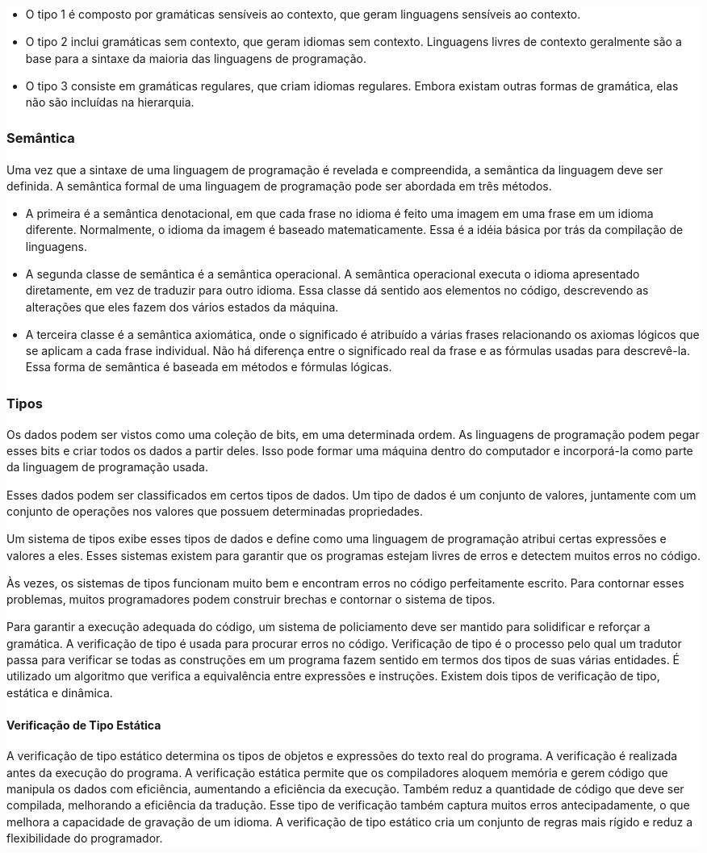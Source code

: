 - O tipo 1 é composto por gramáticas sensíveis ao contexto, que geram linguagens sensíveis ao contexto. 

- O tipo 2 inclui gramáticas sem contexto, que geram idiomas sem contexto. Linguagens livres de contexto geralmente são a base para a sintaxe da maioria das linguagens de programação. 

- O tipo 3 consiste em gramáticas regulares, que criam idiomas regulares. Embora existam outras formas de gramática, elas não são incluídas na hierarquia.

### Semântica

Uma vez que a sintaxe de uma linguagem de programação é revelada e compreendida, a semântica da linguagem deve ser definida. A semântica formal de uma linguagem de programação pode ser abordada em três métodos.

- A primeira é a semântica denotacional, em que cada frase no idioma é feito uma imagem em uma frase em um idioma diferente. Normalmente, o idioma da imagem é baseado matematicamente. Essa é a idéia básica por trás da compilação de linguagens.

- A segunda classe de semântica é a semântica operacional. A semântica operacional executa o idioma apresentado diretamente, em vez de traduzir para outro idioma. Essa classe dá sentido aos elementos no código, descrevendo as alterações que eles fazem dos vários estados da máquina.

- A terceira classe é a semântica axiomática, onde o significado é atribuído a várias frases relacionando os axiomas lógicos que se aplicam a cada frase individual. Não há diferença entre o significado real da frase e as fórmulas usadas para descrevê-la. Essa forma de semântica é baseada em métodos e fórmulas lógicas.

### Tipos

Os dados podem ser vistos como uma coleção de bits, em uma determinada ordem. As linguagens de programação podem pegar esses bits e criar todos os dados a partir deles. Isso pode formar uma máquina dentro do computador e incorporá-la como parte da linguagem de programação usada.

Esses dados podem ser classificados em certos tipos de dados. Um tipo de dados é um conjunto de valores, juntamente com um conjunto de operações nos valores que possuem determinadas propriedades.

Um sistema de tipos exibe esses tipos de dados e define como uma linguagem de programação atribui certas expressões e valores a eles. Esses sistemas existem para garantir que os programas estejam livres de erros e detectem muitos erros no código.

Às vezes, os sistemas de tipos funcionam muito bem e encontram erros no código perfeitamente escrito. Para contornar esses problemas, muitos programadores podem construir brechas e contornar o sistema de tipos.

Para garantir a execução adequada do código, um sistema de policiamento deve ser mantido para solidificar e reforçar a gramática. A verificação de tipo é usada para procurar erros no código. Verificação de tipo é o processo pelo qual um tradutor passa para verificar se todas as construções em um programa fazem sentido em termos dos tipos de suas várias entidades. É utilizado um algoritmo que verifica a equivalência entre expressões e instruções. Existem dois tipos de verificação de tipo, estática e dinâmica.

#### Verificação de Tipo Estática

A verificação de tipo estático determina os tipos de objetos e expressões do texto real do programa. A verificação é realizada antes da execução do programa. A verificação estática permite que os compiladores aloquem memória e gerem código que manipula os dados com eficiência, aumentando a eficiência da execução. Também reduz a quantidade de código que deve ser compilada, melhorando a eficiência da tradução. Esse tipo de verificação também captura muitos erros antecipadamente, o que melhora a capacidade de gravação de um idioma. A verificação de tipo estático cria um conjunto de regras mais rígido e reduz a flexibilidade do programador.
